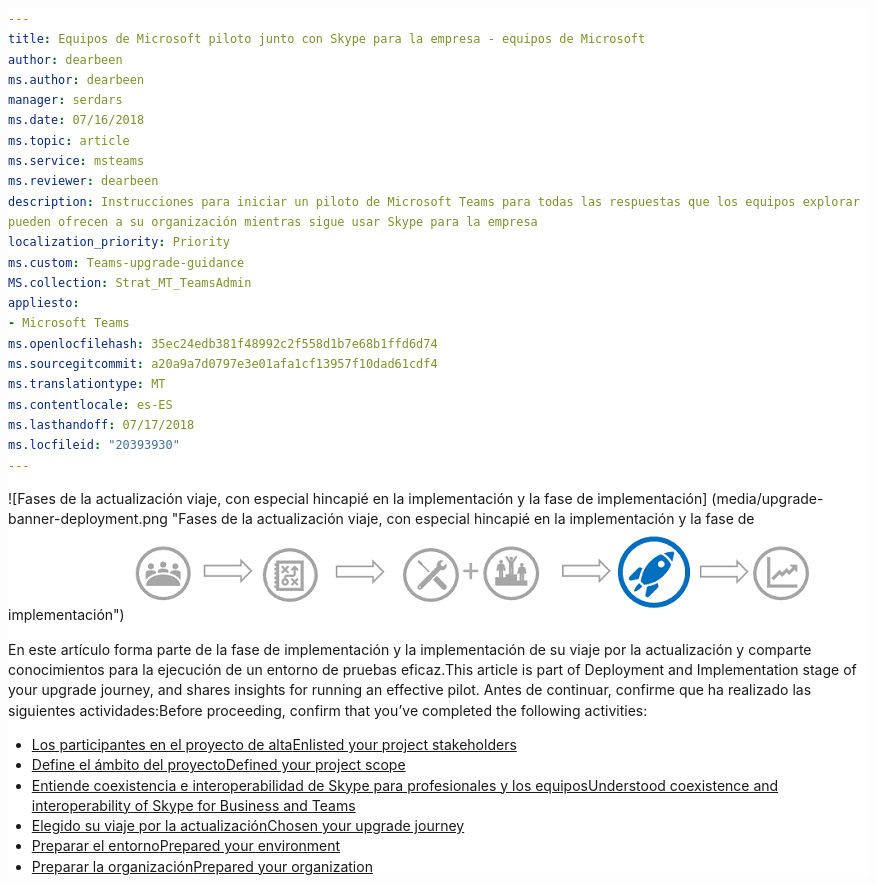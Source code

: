 ```yaml
---
title: Equipos de Microsoft piloto junto con Skype para la empresa - equipos de Microsoft
author: dearbeen
ms.author: dearbeen
manager: serdars
ms.date: 07/16/2018
ms.topic: article
ms.service: msteams
ms.reviewer: dearbeen
description: Instrucciones para iniciar un piloto de Microsoft Teams para todas las respuestas que los equipos explorar pueden ofrecen a su organización mientras sigue usar Skype para la empresa
localization_priority: Priority
ms.custom: Teams-upgrade-guidance
MS.collection: Strat_MT_TeamsAdmin
appliesto:
- Microsoft Teams
ms.openlocfilehash: 35ec24edb381f48992c2f558d1b7e68b1ffd6d74
ms.sourcegitcommit: a20a9a7d0797e3e01afa1cf13957f10dad61cdf4
ms.translationtype: MT
ms.contentlocale: es-ES
ms.lasthandoff: 07/17/2018
ms.locfileid: "20393930"
---
```

<span data-ttu-id="f07cd-103">![Fases de la actualización viaje, con especial hincapié en la implementación y la fase de implementación] (media/upgrade-banner-deployment.png "Fases de la actualización viaje, con especial hincapié en la implementación y la fase de implementación")</span><span class="sxs-lookup"><span data-stu-id="f07cd-103">![Stages of the upgrade journey, with emphasis on the Deployment and Implementation stage](media/upgrade-banner-deployment.png "Stages of the upgrade journey, with emphasis on the Deployment and Implementation stage")</span></span>

<span data-ttu-id="f07cd-104">En este artículo forma parte de la fase de implementación y la implementación de su viaje por la actualización y comparte conocimientos para la ejecución de un entorno de pruebas eficaz.</span><span class="sxs-lookup"><span data-stu-id="f07cd-104">This article is part of Deployment and Implementation stage of your upgrade journey, and shares insights for running an effective pilot.</span></span> <span data-ttu-id="f07cd-105">Antes de continuar, confirme que ha realizado las siguientes actividades:</span><span class="sxs-lookup"><span data-stu-id="f07cd-105">Before proceeding, confirm that you’ve completed the following activities:</span></span>

-   [<span data-ttu-id="f07cd-106">Los participantes en el proyecto de alta</span><span class="sxs-lookup"><span data-stu-id="f07cd-106">Enlisted your project stakeholders</span></span>](upgrade-enlist-stakeholders.md)
-   [<span data-ttu-id="f07cd-107">Define el ámbito del proyecto</span><span class="sxs-lookup"><span data-stu-id="f07cd-107">Defined your project scope</span></span>](https://aka.ms/SkypetoTeams-Scope)
-   [<span data-ttu-id="f07cd-108">Entiende coexistencia e interoperabilidad de Skype para profesionales y los equipos</span><span class="sxs-lookup"><span data-stu-id="f07cd-108">Understood coexistence and interoperability of Skype for Business and Teams</span></span>](https://aka.ms/SkypeToTeams-Coexist)
-   [<span data-ttu-id="f07cd-109">Elegido su viaje por la actualización</span><span class="sxs-lookup"><span data-stu-id="f07cd-109">Chosen your upgrade journey</span></span>](upgrade-and-coexistence-of-skypeforbusiness-and-teams.md)
-   [<span data-ttu-id="f07cd-110">Preparar el entorno</span><span class="sxs-lookup"><span data-stu-id="f07cd-110">Prepared your environment</span></span>](https://aka.ms/SkypeToTeams-TechnicalReadiness)
-   [<span data-ttu-id="f07cd-111">Preparar la organización</span><span class="sxs-lookup"><span data-stu-id="f07cd-111">Prepared your organization</span></span>](https://aka.ms/SkypeToTeams-UserReadiness)
